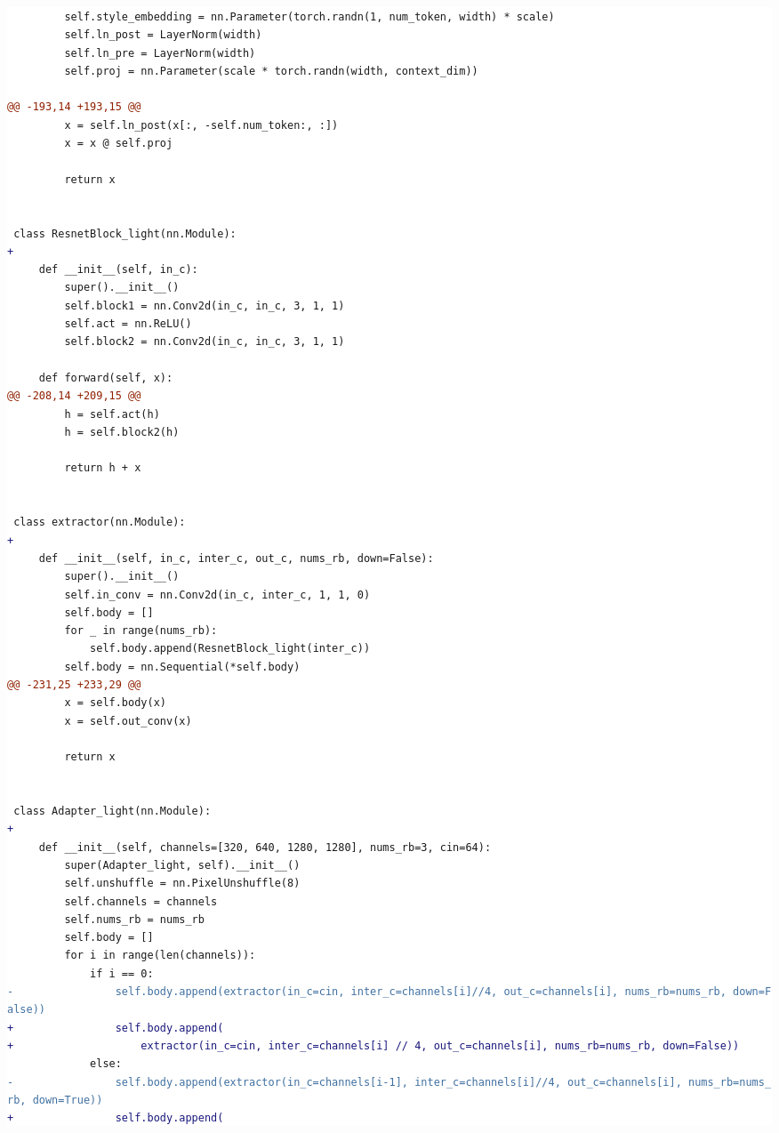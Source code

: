 ```diff
         self.style_embedding = nn.Parameter(torch.randn(1, num_token, width) * scale)
         self.ln_post = LayerNorm(width)
         self.ln_pre = LayerNorm(width)
         self.proj = nn.Parameter(scale * torch.randn(width, context_dim))
 
@@ -193,14 +193,15 @@
         x = self.ln_post(x[:, -self.num_token:, :])
         x = x @ self.proj
 
         return x
 
 
 class ResnetBlock_light(nn.Module):
+
     def __init__(self, in_c):
         super().__init__()
         self.block1 = nn.Conv2d(in_c, in_c, 3, 1, 1)
         self.act = nn.ReLU()
         self.block2 = nn.Conv2d(in_c, in_c, 3, 1, 1)
 
     def forward(self, x):
@@ -208,14 +209,15 @@
         h = self.act(h)
         h = self.block2(h)
 
         return h + x
 
 
 class extractor(nn.Module):
+
     def __init__(self, in_c, inter_c, out_c, nums_rb, down=False):
         super().__init__()
         self.in_conv = nn.Conv2d(in_c, inter_c, 1, 1, 0)
         self.body = []
         for _ in range(nums_rb):
             self.body.append(ResnetBlock_light(inter_c))
         self.body = nn.Sequential(*self.body)
@@ -231,25 +233,29 @@
         x = self.body(x)
         x = self.out_conv(x)
 
         return x
 
 
 class Adapter_light(nn.Module):
+
     def __init__(self, channels=[320, 640, 1280, 1280], nums_rb=3, cin=64):
         super(Adapter_light, self).__init__()
         self.unshuffle = nn.PixelUnshuffle(8)
         self.channels = channels
         self.nums_rb = nums_rb
         self.body = []
         for i in range(len(channels)):
             if i == 0:
-                self.body.append(extractor(in_c=cin, inter_c=channels[i]//4, out_c=channels[i], nums_rb=nums_rb, down=False))
+                self.body.append(
+                    extractor(in_c=cin, inter_c=channels[i] // 4, out_c=channels[i], nums_rb=nums_rb, down=False))
             else:
-                self.body.append(extractor(in_c=channels[i-1], inter_c=channels[i]//4, out_c=channels[i], nums_rb=nums_rb, down=True))
+                self.body.append(
```
